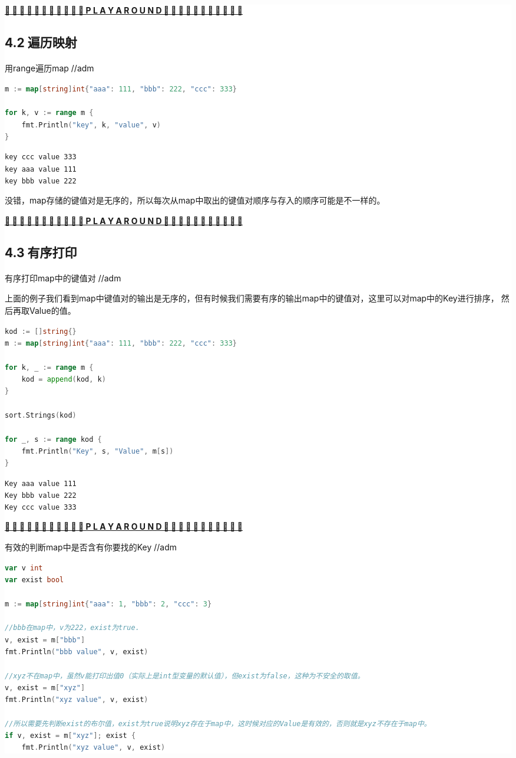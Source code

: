 [**🍣 🥨 🍒 🍣 🥨 🍒 🍣 🥨 🍒 🍣 🥨 P L A Y A R O U N D 🍒 🍣 🥨 🍒 🍣 🥨 🍒 🍣 🥨 🍒 🍣**](https://play.golang.org/p/LFfogtZ5Zsa)

## 4.2 遍历映射 

用range遍历map  //adm
```go
m := map[string]int{"aaa": 111, "bbb": 222, "ccc": 333}

for k, v := range m {
	fmt.Println("key", k, "value", v)
}
```
`key ccc value 333`<br>
`key aaa value 111`<br>
`key bbb value 222`<br>

没错，map存储的键值对是无序的，所以每次从map中取出的键值对顺序与存入的顺序可能是不一样的。

[**🍣 🥨 🍒 🍣 🥨 🍒 🍣 🥨 🍒 🍣 🥨 P L A Y A R O U N D 🍒 🍣 🥨 🍒 🍣 🥨 🍒 🍣 🥨 🍒 🍣**](https://play.golang.org/p/KN82CWihtJN)

## 4.3 有序打印

有序打印map中的键值对  //adm

上面的例子我们看到map中键值对的输出是无序的，但有时候我们需要有序的输出map中的键值对，这里可以对map中的Key进行排序， 然后再取Value的值。

```go
kod := []string{}
m := map[string]int{"aaa": 111, "bbb": 222, "ccc": 333}

for k, _ := range m {
	kod = append(kod, k)
}

sort.Strings(kod)

for _, s := range kod {
	fmt.Println("Key", s, "Value", m[s])
}
```
`Key aaa value 111`<br>
`Key bbb value 222`<br>
`Key ccc value 333`<br>

[**🍣 🥨 🍒 🍣 🥨 🍒 🍣 🥨 🍒 🍣 🥨 P L A Y A R O U N D 🍒 🍣 🥨 🍒 🍣 🥨 🍒 🍣 🥨 🍒 🍣**](https://play.golang.org/p/F0HrAVmsNET)

有效的判断map中是否含有你要找的Key  //adm
```go
var v int
var exist bool

m := map[string]int{"aaa": 1, "bbb": 2, "ccc": 3}

//bbb在map中，v为222，exist为true.
v, exist = m["bbb"]
fmt.Println("bbb value", v, exist)

//xyz不在map中，虽然v能打印出值0（实际上是int型变量的默认值），但exist为false，这种为不安全的取值。
v, exist = m["xyz"]
fmt.Println("xyz value", v, exist)

//所以需要先判断exist的布尔值，exist为true说明xyz存在于map中，这时候对应的Value是有效的，否则就是xyz不存在于map中。
if v, exist = m["xyz"]; exist {
	fmt.Println("xyz value", v, exist)
```